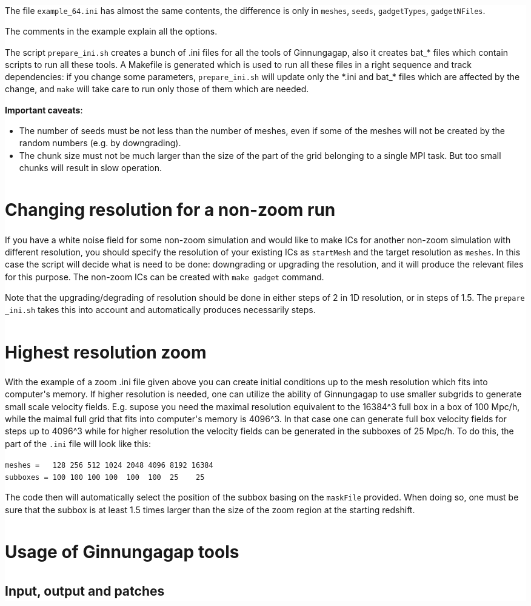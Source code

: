 ```
```
The file `example_64.ini` has almost the same contents, the difference is only in `meshes`, `seeds`, `gadgetTypes`, `gadgetNFiles`.

The comments in the example explain all the options.

The script `prepare_ini.sh` creates a bunch of .ini files for all the tools of Ginnungagap, also it creates bat_\* files which contain scripts to run all these tools. A Makefile is generated which is used to run all these files in a right sequence and track dependencies: if you change some parameters, `prepare_ini.sh` will update only the \*.ini and bat_\* files which are affected by the change, and `make` will take care to run only those of them which are needed.

**Important caveats**:

* The number of seeds must be not less than the number of meshes, even if some of the meshes will not be created by the random numbers (e.g. by downgrading).
* The chunk size must not be much larger than the size of the part of the grid belonging to a single MPI task. But too small chunks will result in slow operation.

Changing resolution for a non-zoom run
======================================

If you have a white noise field for some non-zoom simulation and would like to make ICs for another non-zoom simulation with different resolution, you should specify the resolution of your existing ICs as `startMesh` and the target resolution as `meshes`. In this case the script will decide what is need to be done: downgrading or upgrading the resolution, and it will produce the relevant files for this purpose. The non-zoom ICs can be created with `make gadget` command.

Note that the upgrading/degrading of resolution should be done in either steps of 2 in 1D resolution, or in steps of 1.5. The `prepare_ini.sh` takes this into account and automatically produces necessarily steps.

Highest resolution zoom
=======================

With the example of a zoom .ini file given above you can create initial conditions up to the mesh resolution which fits into computer's memory. If higher resolution is needed, one can utilize the ability of Ginnungagap to use smaller subgrids to generate small scale velocity fields. E.g. supose you need the maximal resolution equivalent to the 16384^3 full box in a box of 100 Mpc/h, while the maimal full grid that fits into computer's memory is 4096^3. In that case one can generate full box velocity fields for steps up to 4096^3 while for higher resolution the velocity fields can be generated in the subboxes of 25 Mpc/h. To do this, the part of the `.ini` file will look like this:

```
meshes =   128 256 512 1024 2048 4096 8192 16384
subboxes = 100 100 100 100  100  100  25    25
```

The code then will automatically select the position of the subbox basing on the `maskFile` provided.
When doing so, one must be sure that the subbox is at least 1.5 times larger than the size of the zoom region at the starting redshift.

Usage of Ginnungagap tools
==========================

Input, output and patches
-------------------------
